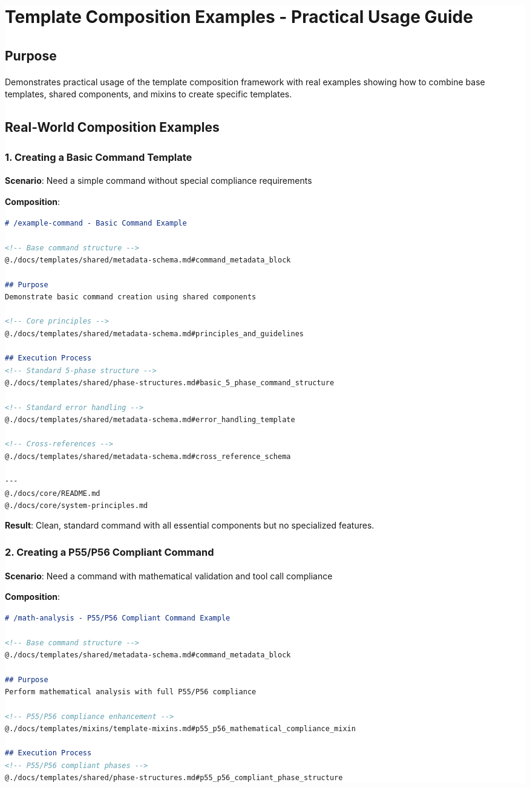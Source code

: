 # Template Composition Examples - Practical Usage Guide

## Purpose
Demonstrates practical usage of the template composition framework with real examples showing how to combine base templates, shared components, and mixins to create specific templates.

## Real-World Composition Examples

### 1. Creating a Basic Command Template

**Scenario**: Need a simple command without special compliance requirements

**Composition**:
```markdown
# /example-command - Basic Command Example

<!-- Base command structure -->
@./docs/templates/shared/metadata-schema.md#command_metadata_block

## Purpose
Demonstrate basic command creation using shared components

<!-- Core principles -->
@./docs/templates/shared/metadata-schema.md#principles_and_guidelines

## Execution Process
<!-- Standard 5-phase structure -->
@./docs/templates/shared/phase-structures.md#basic_5_phase_command_structure

<!-- Standard error handling -->
@./docs/templates/shared/metadata-schema.md#error_handling_template

<!-- Cross-references -->
@./docs/templates/shared/metadata-schema.md#cross_reference_schema

---
@./docs/core/README.md
@./docs/core/system-principles.md
```

**Result**: Clean, standard command with all essential components but no specialized features.

### 2. Creating a P55/P56 Compliant Command

**Scenario**: Need a command with mathematical validation and tool call compliance

**Composition**:
```markdown
# /math-analysis - P55/P56 Compliant Command Example

<!-- Base command structure -->
@./docs/templates/shared/metadata-schema.md#command_metadata_block

## Purpose
Perform mathematical analysis with full P55/P56 compliance

<!-- P55/P56 compliance enhancement -->
@./docs/templates/mixins/template-mixins.md#p55_p56_mathematical_compliance_mixin

## Execution Process
<!-- P55/P56 compliant phases -->
@./docs/templates/shared/phase-structures.md#p55_p56_compliant_phase_structure

```